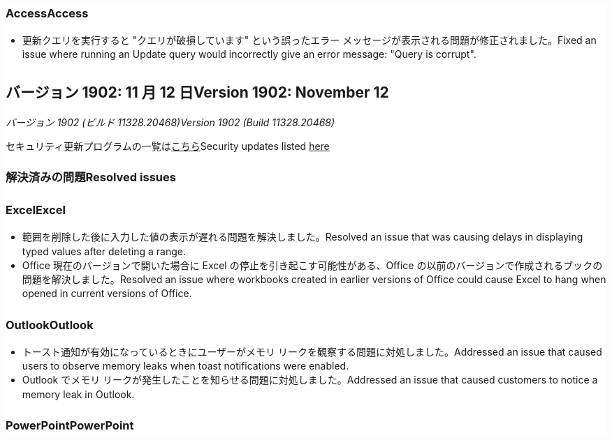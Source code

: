 [//]: # (BUGDETAILS コンテンツを削除しないでください。開始)

### <a name="access"></a><span data-ttu-id="4a0b8-145">Access</span><span class="sxs-lookup"><span data-stu-id="4a0b8-145">Access</span></span>

- <span data-ttu-id="4a0b8-146">更新クエリを実行すると "クエリが破損しています" という誤ったエラー メッセージが表示される問題が修正されました。</span><span class="sxs-lookup"><span data-stu-id="4a0b8-146">Fixed an issue where running an Update query would incorrectly give an error message: "Query is corrupt".</span></span>

[//]: # (BUGDETAILS コンテンツを削除しないでください。終了)

## <a name="version-1902-november-12"></a><span data-ttu-id="4a0b8-148">バージョン 1902: 11 月 12 日</span><span class="sxs-lookup"><span data-stu-id="4a0b8-148">Version 1902: November 12</span></span>
<span data-ttu-id="4a0b8-149">*バージョン 1902 (ビルド 11328.20468)*</span><span class="sxs-lookup"><span data-stu-id="4a0b8-149">*Version 1902 (Build 11328.20468)*</span></span>

<span data-ttu-id="4a0b8-150">セキュリティ更新プログラムの一覧は[こちら](https://docs.microsoft.com/officeupdates/office365-proplus-security-updates)</span><span class="sxs-lookup"><span data-stu-id="4a0b8-150">Security updates listed [here](https://docs.microsoft.com/officeupdates/office365-proplus-security-updates)</span></span>

[//]: # (BUGDETAILS コンテンツを削除しないでください。開始)

### <a name="resolved-issues"></a><span data-ttu-id="4a0b8-152">解決済みの問題</span><span class="sxs-lookup"><span data-stu-id="4a0b8-152">Resolved issues</span></span>

### <a name="excel"></a><span data-ttu-id="4a0b8-153">Excel</span><span class="sxs-lookup"><span data-stu-id="4a0b8-153">Excel</span></span>

- <span data-ttu-id="4a0b8-154">範囲を削除した後に入力した値の表示が遅れる問題を解決しました。</span><span class="sxs-lookup"><span data-stu-id="4a0b8-154">Resolved an issue that was causing delays in displaying typed values after deleting a range.</span></span>
- <span data-ttu-id="4a0b8-155">Office 現在のバージョンで開いた場合に Excel の停止を引き起こす可能性がある、Office の以前のバージョンで作成されるブックの問題を解決しました。</span><span class="sxs-lookup"><span data-stu-id="4a0b8-155">Resolved an issue where workbooks created in earlier versions of Office could cause Excel to hang when opened in current versions of Office.</span></span>

### <a name="outlook"></a><span data-ttu-id="4a0b8-156">Outlook</span><span class="sxs-lookup"><span data-stu-id="4a0b8-156">Outlook</span></span>

- <span data-ttu-id="4a0b8-157">トースト通知が有効になっているときにユーザーがメモリ リークを観察する問題に対処しました。</span><span class="sxs-lookup"><span data-stu-id="4a0b8-157">Addressed an issue that caused users to observe memory leaks when toast notifications were enabled.</span></span>
- <span data-ttu-id="4a0b8-158">Outlook でメモリ リークが発生したことを知らせる問題に対処しました。</span><span class="sxs-lookup"><span data-stu-id="4a0b8-158">Addressed an issue that caused customers to notice a memory leak in Outlook.</span></span>

### <a name="powerpoint"></a><span data-ttu-id="4a0b8-159">PowerPoint</span><span class="sxs-lookup"><span data-stu-id="4a0b8-159">PowerPoint</span></span>
